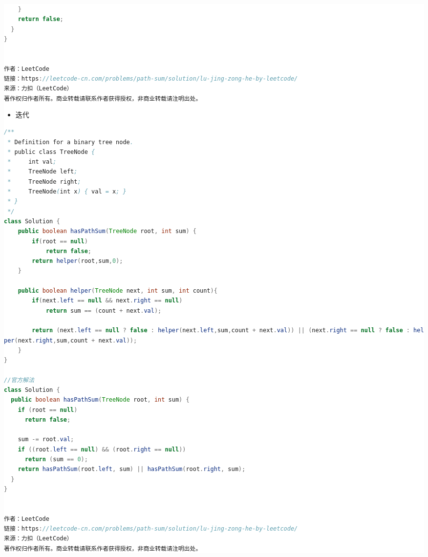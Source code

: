 ```java
    }
    return false;
  }
}


作者：LeetCode
链接：https://leetcode-cn.com/problems/path-sum/solution/lu-jing-zong-he-by-leetcode/
来源：力扣（LeetCode）
著作权归作者所有。商业转载请联系作者获得授权，非商业转载请注明出处。
```

* 迭代  
```java
/**
 * Definition for a binary tree node.
 * public class TreeNode {
 *     int val;
 *     TreeNode left;
 *     TreeNode right;
 *     TreeNode(int x) { val = x; }
 * }
 */
class Solution {
    public boolean hasPathSum(TreeNode root, int sum) {
        if(root == null)
            return false;
        return helper(root,sum,0);
    }
    
    public boolean helper(TreeNode next, int sum, int count){
        if(next.left == null && next.right == null)
            return sum == (count + next.val);

        return (next.left == null ? false : helper(next.left,sum,count + next.val)) || (next.right == null ? false : helper(next.right,sum,count + next.val));
    }
}

//官方解法
class Solution {
  public boolean hasPathSum(TreeNode root, int sum) {
    if (root == null)
      return false;

    sum -= root.val;
    if ((root.left == null) && (root.right == null))
      return (sum == 0);
    return hasPathSum(root.left, sum) || hasPathSum(root.right, sum);
  }
}


作者：LeetCode
链接：https://leetcode-cn.com/problems/path-sum/solution/lu-jing-zong-he-by-leetcode/
来源：力扣（LeetCode）
著作权归作者所有。商业转载请联系作者获得授权，非商业转载请注明出处。
```
